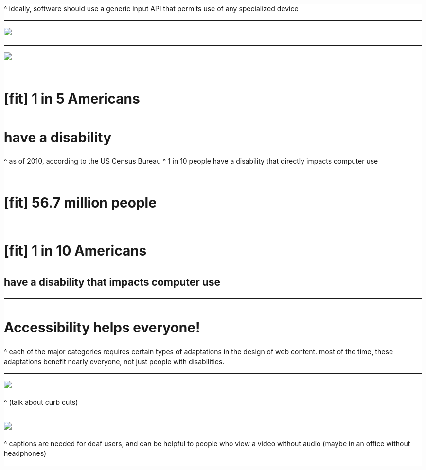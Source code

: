 ^ ideally, software should use a generic input API that permits use of any specialized device

---

![](sip-and-puff.jpg)

---

![](head-switch.jpeg)

---

# [fit] 1 in 5 Americans
# have a disability

^ as of 2010, according to the US Census Bureau
^ 1 in 10 people have a disability that directly impacts computer use

---

# [fit] 56.7 million people

---

# [fit] 1 in 10 Americans
## have a disability that impacts computer use

---


# Accessibility helps everyone!

^ each of the major categories requires certain types of adaptations in the design of web content. most of the time, these adaptations benefit nearly everyone, not just people with disabilities.


---

![](curb-cute.jpg)

^ (talk about curb cuts)

---

![](captions.png)

^ captions are needed for deaf users, and can be helpful to people who view a video without audio (maybe in an office without headphones)

---